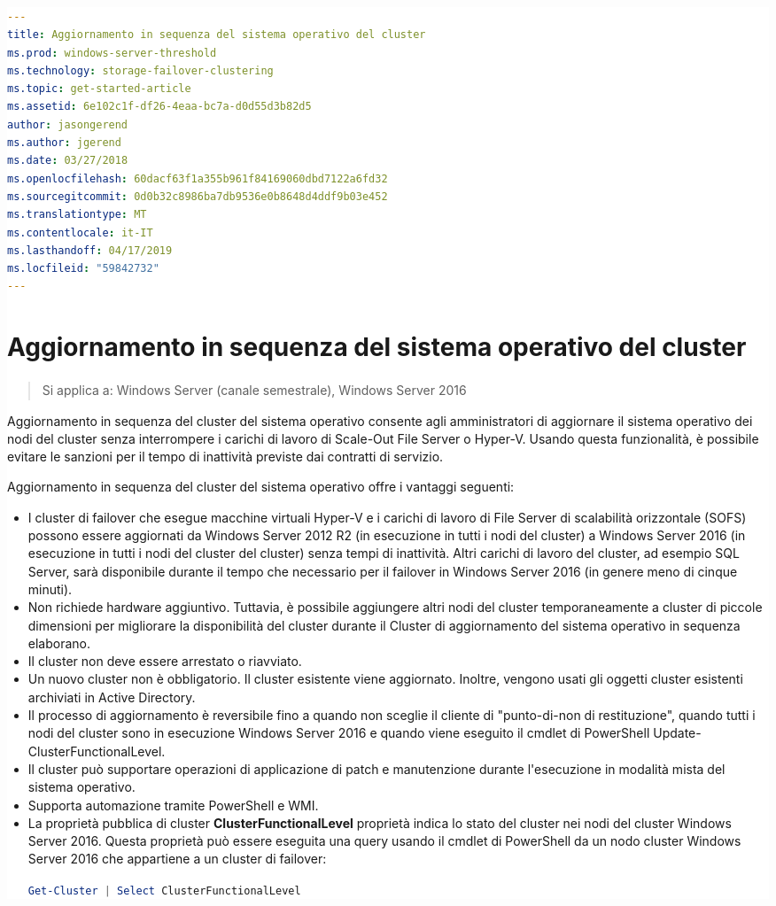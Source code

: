 ```yaml
---
title: Aggiornamento in sequenza del sistema operativo del cluster
ms.prod: windows-server-threshold
ms.technology: storage-failover-clustering
ms.topic: get-started-article
ms.assetid: 6e102c1f-df26-4eaa-bc7a-d0d55d3b82d5
author: jasongerend
ms.author: jgerend
ms.date: 03/27/2018
ms.openlocfilehash: 60dacf63f1a355b961f84169060dbd7122a6fd32
ms.sourcegitcommit: 0d0b32c8986ba7db9536e0b8648d4ddf9b03e452
ms.translationtype: MT
ms.contentlocale: it-IT
ms.lasthandoff: 04/17/2019
ms.locfileid: "59842732"
---
```

# <a name="cluster-operating-system-rolling-upgrade"></a>Aggiornamento in sequenza del sistema operativo del cluster

> Si applica a: Windows Server (canale semestrale), Windows Server 2016

Aggiornamento in sequenza del cluster del sistema operativo consente agli amministratori di aggiornare il sistema operativo dei nodi del cluster senza interrompere i carichi di lavoro di Scale-Out File Server o Hyper-V. Usando questa funzionalità, è possibile evitare le sanzioni per il tempo di inattività previste dai contratti di servizio.

Aggiornamento in sequenza del cluster del sistema operativo offre i vantaggi seguenti:

- I cluster di failover che esegue macchine virtuali Hyper-V e i carichi di lavoro di File Server di scalabilità orizzontale (SOFS) possono essere aggiornati da Windows Server 2012 R2 (in esecuzione in tutti i nodi del cluster) a Windows Server 2016 (in esecuzione in tutti i nodi del cluster del cluster) senza tempi di inattività. Altri carichi di lavoro del cluster, ad esempio SQL Server, sarà disponibile durante il tempo che necessario per il failover in Windows Server 2016 (in genere meno di cinque minuti).  
- Non richiede hardware aggiuntivo. Tuttavia, è possibile aggiungere altri nodi del cluster temporaneamente a cluster di piccole dimensioni per migliorare la disponibilità del cluster durante il Cluster di aggiornamento del sistema operativo in sequenza elaborano.  
- Il cluster non deve essere arrestato o riavviato.  
- Un nuovo cluster non è obbligatorio. Il cluster esistente viene aggiornato. Inoltre, vengono usati gli oggetti cluster esistenti archiviati in Active Directory.  
- Il processo di aggiornamento è reversibile fino a quando non sceglie il cliente di "punto-di-non di restituzione", quando tutti i nodi del cluster sono in esecuzione Windows Server 2016 e quando viene eseguito il cmdlet di PowerShell Update-ClusterFunctionalLevel.  
- Il cluster può supportare operazioni di applicazione di patch e manutenzione durante l'esecuzione in modalità mista del sistema operativo.  
- Supporta automazione tramite PowerShell e WMI.  
- La proprietà pubblica di cluster **ClusterFunctionalLevel** proprietà indica lo stato del cluster nei nodi del cluster Windows Server 2016. Questa proprietà può essere eseguita una query usando il cmdlet di PowerShell da un nodo cluster Windows Server 2016 che appartiene a un cluster di failover:  
    ```PowerShell
    Get-Cluster | Select ClusterFunctionalLevel  
    ```  
